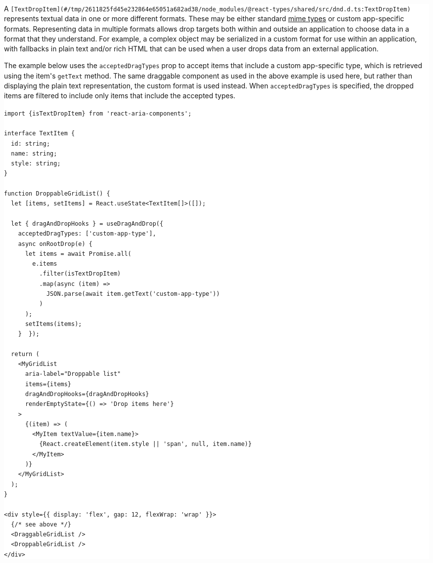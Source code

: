 A `[TextDropItem](#/tmp/2611825fd45e232864e65051a682ad38/node_modules/@react-types/shared/src/dnd.d.ts:TextDropItem)` represents textual data in one or more different formats. These may be either standard [mime types](https://developer.mozilla.org/en-US/docs/Web/HTTP/Basics_of_HTTP/MIME_types/Common_types) or custom app-specific formats. Representing data in multiple formats allows drop targets both within and outside an application to choose data in a format that they understand. For example, a complex object may be serialized in a custom format for use within an application, with fallbacks in plain text and/or rich HTML that can be used when a user drops data from an external application.

The example below uses the `acceptedDragTypes` prop to accept items that include a custom app-specific type, which is retrieved using the item's `getText` method. The same draggable component as used in the above example is used here, but rather than displaying the plain text representation, the custom format is used instead. When `acceptedDragTypes` is specified, the dropped items are filtered to include only items that include the accepted types.

```
import {isTextDropItem} from 'react-aria-components';

interface TextItem {
  id: string;
  name: string;
  style: string;
}

function DroppableGridList() {
  let [items, setItems] = React.useState<TextItem[]>([]);

  let { dragAndDropHooks } = useDragAndDrop({
    acceptedDragTypes: ['custom-app-type'],
    async onRootDrop(e) {
      let items = await Promise.all(
        e.items
          .filter(isTextDropItem)
          .map(async (item) =>
            JSON.parse(await item.getText('custom-app-type'))
          )
      );
      setItems(items);
    }  });

  return (
    <MyGridList
      aria-label="Droppable list"
      items={items}
      dragAndDropHooks={dragAndDropHooks}
      renderEmptyState={() => 'Drop items here'}
    >
      {(item) => (
        <MyItem textValue={item.name}>
          {React.createElement(item.style || 'span', null, item.name)}
        </MyItem>
      )}
    </MyGridList>
  );
}

<div style={{ display: 'flex', gap: 12, flexWrap: 'wrap' }}>
  {/* see above */}
  <DraggableGridList />
  <DroppableGridList />
</div>
```

